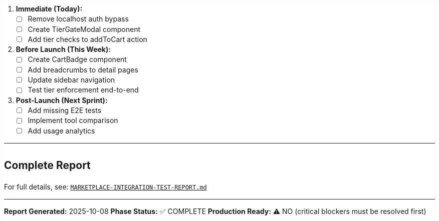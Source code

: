 1. **Immediate (Today):**
   - [ ] Remove localhost auth bypass
   - [ ] Create TierGateModal component
   - [ ] Add tier checks to addToCart action

2. **Before Launch (This Week):**
   - [ ] Create CartBadge component
   - [ ] Add breadcrumbs to detail pages
   - [ ] Update sidebar navigation
   - [ ] Test tier enforcement end-to-end

3. **Post-Launch (Next Sprint):**
   - [ ] Add missing E2E tests
   - [ ] Implement tool comparison
   - [ ] Add usage analytics

---

## Complete Report

For full details, see: [`MARKETPLACE-INTEGRATION-TEST-REPORT.md`](./MARKETPLACE-INTEGRATION-TEST-REPORT.md)

---

**Report Generated:** 2025-10-08
**Phase Status:** ✅ COMPLETE
**Production Ready:** ⚠️ NO (critical blockers must be resolved first)
